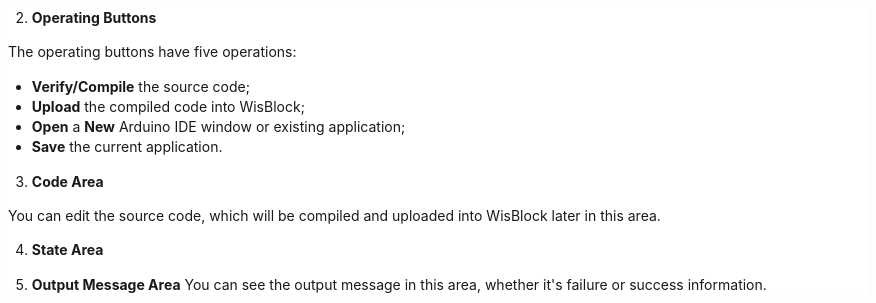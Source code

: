 2. **Operating Buttons**

The operating buttons have five operations:

  - **Verify/Compile** the source code;
  - **Upload** the compiled code into WisBlock;
  - **Open** a **New** Arduino IDE window or existing application;
  - **Save** the current application.
  
  <rk-img
  src="/assets/images/wisduo/rak3172-evaluation-board/quickstart/8.operating-buttons.png"
  width="30%"
  caption="Operating buttons"
/>

3. **Code Area**

You can edit the source code, which will be compiled and uploaded into WisBlock later in this area.

4. **State Area**

5. **Output Message Area**
You can see the output message in this area, whether it's failure or success information.
